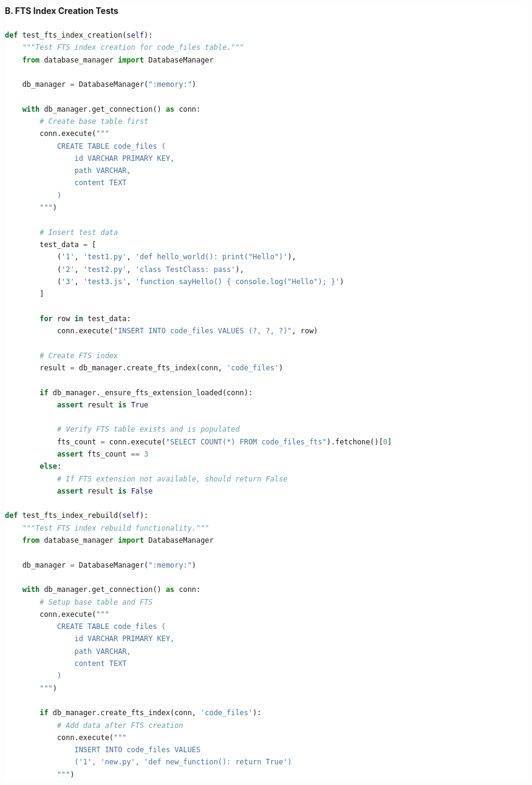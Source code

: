 #### B. FTS Index Creation Tests

```python
def test_fts_index_creation(self):
    """Test FTS index creation for code_files table."""
    from database_manager import DatabaseManager
    
    db_manager = DatabaseManager(":memory:")
    
    with db_manager.get_connection() as conn:
        # Create base table first
        conn.execute("""
            CREATE TABLE code_files (
                id VARCHAR PRIMARY KEY,
                path VARCHAR,
                content TEXT
            )
        """)
        
        # Insert test data
        test_data = [
            ('1', 'test1.py', 'def hello_world(): print("Hello")'),
            ('2', 'test2.py', 'class TestClass: pass'),
            ('3', 'test3.js', 'function sayHello() { console.log("Hello"); }')
        ]
        
        for row in test_data:
            conn.execute("INSERT INTO code_files VALUES (?, ?, ?)", row)
        
        # Create FTS index
        result = db_manager.create_fts_index(conn, 'code_files')
        
        if db_manager._ensure_fts_extension_loaded(conn):
            assert result is True
            
            # Verify FTS table exists and is populated
            fts_count = conn.execute("SELECT COUNT(*) FROM code_files_fts").fetchone()[0]
            assert fts_count == 3
        else:
            # If FTS extension not available, should return False
            assert result is False

def test_fts_index_rebuild(self):
    """Test FTS index rebuild functionality."""
    from database_manager import DatabaseManager
    
    db_manager = DatabaseManager(":memory:")
    
    with db_manager.get_connection() as conn:
        # Setup base table and FTS
        conn.execute("""
            CREATE TABLE code_files (
                id VARCHAR PRIMARY KEY,
                path VARCHAR, 
                content TEXT
            )
        """)
        
        if db_manager.create_fts_index(conn, 'code_files'):
            # Add data after FTS creation
            conn.execute("""
                INSERT INTO code_files VALUES 
                ('1', 'new.py', 'def new_function(): return True')
            """)
```